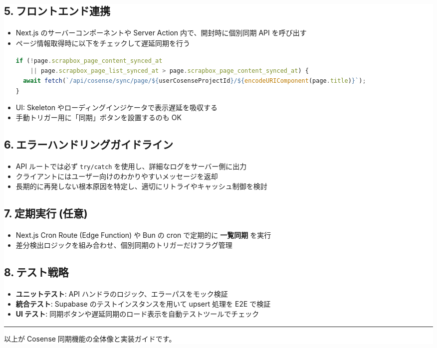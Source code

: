## 5. フロントエンド連携

- Next.js のサーバーコンポーネントや Server Action 内で、開封時に個別同期 API を呼び出す
- ページ情報取得時に以下をチェックして遅延同期を行う
  ```ts
  if (!page.scrapbox_page_content_synced_at
      || page.scrapbox_page_list_synced_at > page.scrapbox_page_content_synced_at) {
    await fetch(`/api/cosense/sync/page/${userCosenseProjectId}/${encodeURIComponent(page.title)}`);
  }
  ```
- UI: Skeleton やローディングインジケータで表示遅延を吸収する
- 手動トリガー用に「同期」ボタンを設置するのも OK

## 6. エラーハンドリングガイドライン

- API ルートでは必ず `try/catch` を使用し、詳細なログをサーバー側に出力
- クライアントにはユーザー向けのわかりやすいメッセージを返却
- 長期的に再発しない根本原因を特定し、適切にリトライやキャッシュ制御を検討

## 7. 定期実行 (任意)

- Next.js Cron Route (Edge Function) や Bun の cron で定期的に **一覧同期** を実行
- 差分検出ロジックを組み合わせ、個別同期のトリガーだけフラグ管理

## 8. テスト戦略

- **ユニットテスト**: API ハンドラのロジック、エラーパスをモック検証
- **統合テスト**: Supabase のテストインスタンスを用いて upsert 処理を E2E で検証
- **UI テスト**: 同期ボタンや遅延同期のロード表示を自動テストツールでチェック

---

以上が Cosense 同期機能の全体像と実装ガイドです。
